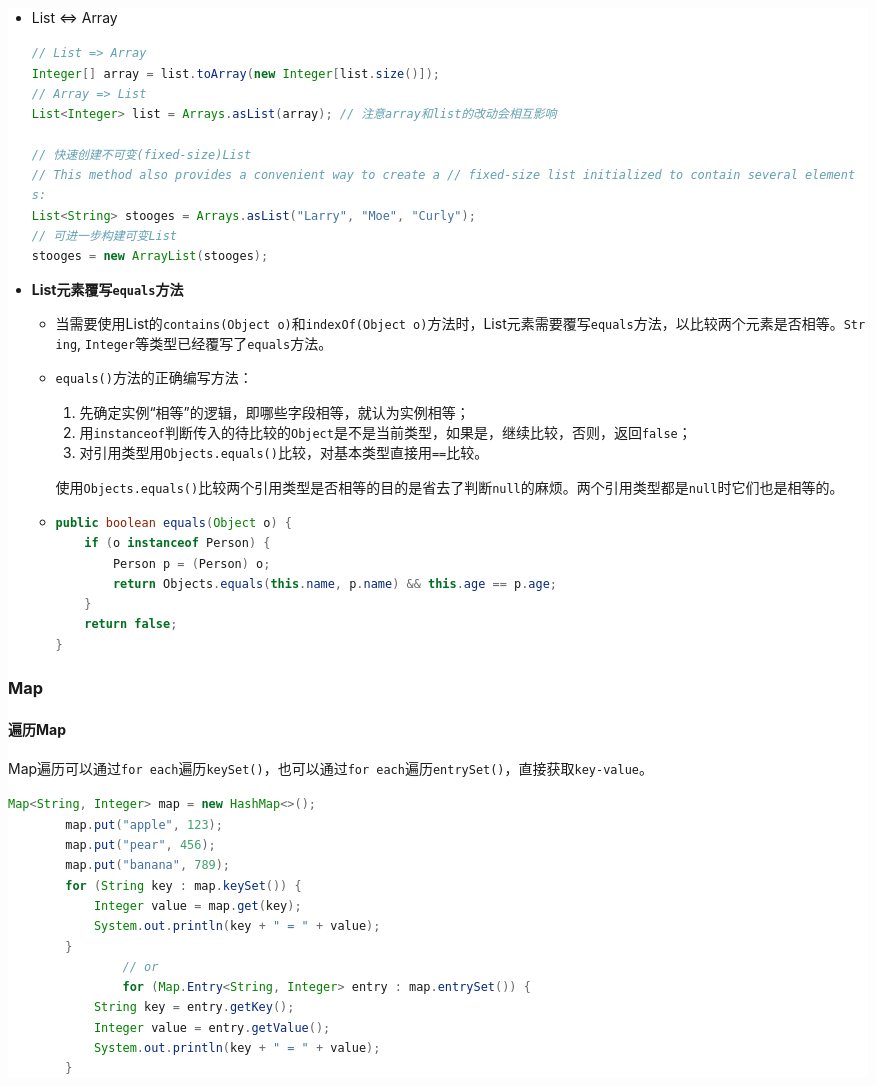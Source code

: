   + List <=> Array

    ```java
    // List => Array
    Integer[] array = list.toArray(new Integer[list.size()]);
    // Array => List
    List<Integer> list = Arrays.asList(array); // 注意array和list的改动会相互影响
    
    // 快速创建不可变(fixed-size)List
    // This method also provides a convenient way to create a // fixed-size list initialized to contain several elements:
    List<String> stooges = Arrays.asList("Larry", "Moe", "Curly");
    // 可进一步构建可变List
    stooges = new ArrayList(stooges);
    ```

+ **List元素覆写`equals`方法**

  + 当需要使用List的`contains(Object o)`和`indexOf(Object o)`方法时，List元素需要覆写`equals`方法，以比较两个元素是否相等。`String`, `Integer`等类型已经覆写了`equals`方法。

  + `equals()`方法的正确编写方法：

    1. 先确定实例“相等”的逻辑，即哪些字段相等，就认为实例相等；
    2. 用`instanceof`判断传入的待比较的`Object`是不是当前类型，如果是，继续比较，否则，返回`false`；
    3. 对引用类型用`Objects.equals()`比较，对基本类型直接用`==`比较。

    使用`Objects.equals()`比较两个引用类型是否相等的目的是省去了判断`null`的麻烦。两个引用类型都是`null`时它们也是相等的。

  + ```java
    public boolean equals(Object o) {
        if (o instanceof Person) {
            Person p = (Person) o;
            return Objects.equals(this.name, p.name) && this.age == p.age;
        }
        return false;
    }
    ```

### Map

#### 遍历Map

Map遍历可以通过`for each`遍历`keySet()`，也可以通过`for each`遍历`entrySet()`，直接获取`key-value`。

```java
Map<String, Integer> map = new HashMap<>();
        map.put("apple", 123);
        map.put("pear", 456);
        map.put("banana", 789);
        for (String key : map.keySet()) {
            Integer value = map.get(key);
            System.out.println(key + " = " + value);
        }
				// or
				for (Map.Entry<String, Integer> entry : map.entrySet()) {
            String key = entry.getKey();
            Integer value = entry.getValue();
            System.out.println(key + " = " + value);
        }
```
